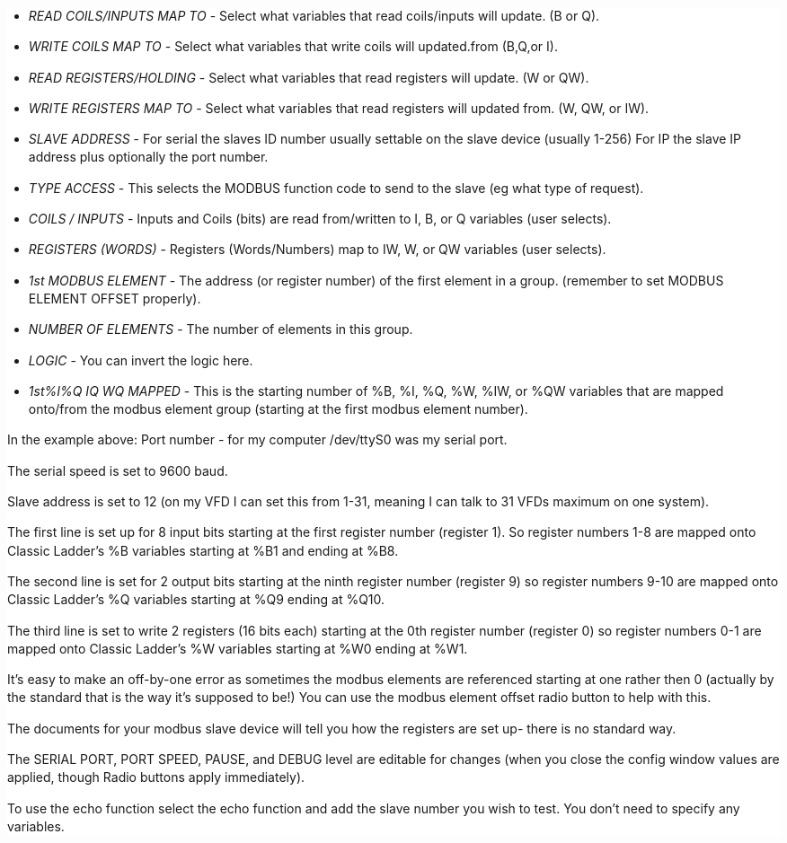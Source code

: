 -   *READ COILS/INPUTS MAP TO* - Select what variables that read coils/inputs will update. (B or Q).

-   *WRITE COILS MAP TO* - Select what variables that write coils will updated.from (B,Q,or I).

-   *READ REGISTERS/HOLDING* - Select what variables that read registers will update. (W or QW).

-   *WRITE REGISTERS MAP TO* - Select what variables that read registers will updated from. (W, QW, or IW).

-   *SLAVE ADDRESS* - For serial the slaves ID number usually settable on the slave device (usually 1-256) For IP the slave IP address plus optionally the port number.

-   *TYPE ACCESS* - This selects the MODBUS function code to send to the slave (eg what type of request).

-   *COILS / INPUTS* - Inputs and Coils (bits) are read from/written to I, B, or Q variables (user selects).

-   *REGISTERS (WORDS)* - Registers (Words/Numbers) map to IW, W, or QW variables (user selects).

-   *1st MODBUS ELEMENT* - The address (or register number) of the first element in a group. (remember to set MODBUS ELEMENT OFFSET properly).

-   *NUMBER OF ELEMENTS* - The number of elements in this group.

-   *LOGIC* - You can invert the logic here.

-   *1st%I%Q IQ WQ MAPPED* - This is the starting number of %B, %I, %Q, %W, %IW, or %QW variables that are mapped onto/from the modbus element group (starting at the first modbus element number).

In the example above: Port number - for my computer /dev/ttyS0 was my serial port.

The serial speed is set to 9600 baud.

Slave address is set to 12 (on my VFD I can set this from 1-31, meaning I can talk to 31 VFDs maximum on one system).

The first line is set up for 8 input bits starting at the first register number (register 1). So register numbers 1-8 are mapped onto Classic Ladder’s %B variables starting at %B1 and ending at %B8.

The second line is set for 2 output bits starting at the ninth register number (register 9) so register numbers 9-10 are mapped onto Classic Ladder’s %Q variables starting at %Q9 ending at %Q10.

The third line is set to write 2 registers (16 bits each) starting at the 0th register number (register 0) so register numbers 0-1 are mapped onto Classic Ladder’s %W variables starting at %W0 ending at %W1.

It’s easy to make an off-by-one error as sometimes the modbus elements are referenced starting at one rather then 0 (actually by the standard that is the way it’s supposed to be!) You can use the modbus element offset radio button to help with this.

The documents for your modbus slave device will tell you how the registers are set up- there is no standard way.

The SERIAL PORT, PORT SPEED, PAUSE, and DEBUG level are editable for changes (when you close the config window values are applied, though Radio buttons apply immediately).

To use the echo function select the echo function and add the slave number you wish to test. You don’t need to specify any variables.

